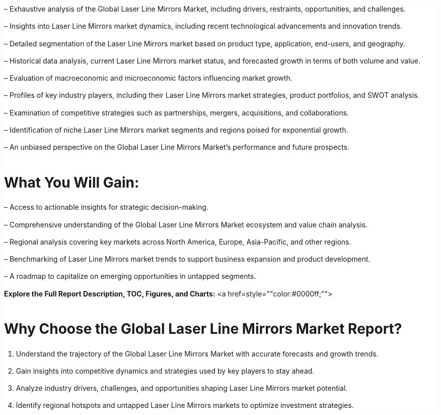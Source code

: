 – Exhaustive analysis of the Global Laser Line Mirrors Market, including drivers, restraints, opportunities, and challenges.

– Insights into Laser Line Mirrors market dynamics, including recent technological advancements and innovation trends.

– Detailed segmentation of the Laser Line Mirrors market based on product type, application, end-users, and geography.

– Historical data analysis, current Laser Line Mirrors market status, and forecasted growth in terms of both volume and value.

– Evaluation of macroeconomic and microeconomic factors influencing market growth.

– Profiles of key industry players, including their Laser Line Mirrors market strategies, product portfolios, and SWOT analysis.

– Examination of competitive strategies such as partnerships, mergers, acquisitions, and collaborations.

– Identification of niche Laser Line Mirrors market segments and regions poised for exponential growth.

– An unbiased perspective on the Global Laser Line Mirrors Market’s performance and future prospects.

# <strong>What You Will Gain:</strong>

– Access to actionable insights for strategic decision-making.

– Comprehensive understanding of the Global Laser Line Mirrors Market ecosystem and value chain analysis.

– Regional analysis covering key markets across North America, Europe, Asia-Pacific, and other regions.

– Benchmarking of Laser Line Mirrors market trends to support business expansion and product development.

– A roadmap to capitalize on emerging opportunities in untapped segments.

<strong>Explore the Full Report Description, TOC, Figures, and Charts:</strong>
<a href=style=""color:#0000ff;""></a>

# <strong>Why Choose the Global Laser Line Mirrors Market Report?</strong>

1. Understand the trajectory of the Global Laser Line Mirrors Market with accurate forecasts and growth trends.

2. Gain insights into competitive dynamics and strategies used by key players to stay ahead.

3. Analyze industry drivers, challenges, and opportunities shaping Laser Line Mirrors market potential.

4. Identify regional hotspots and untapped Laser Line Mirrors markets to optimize investment strategies.
